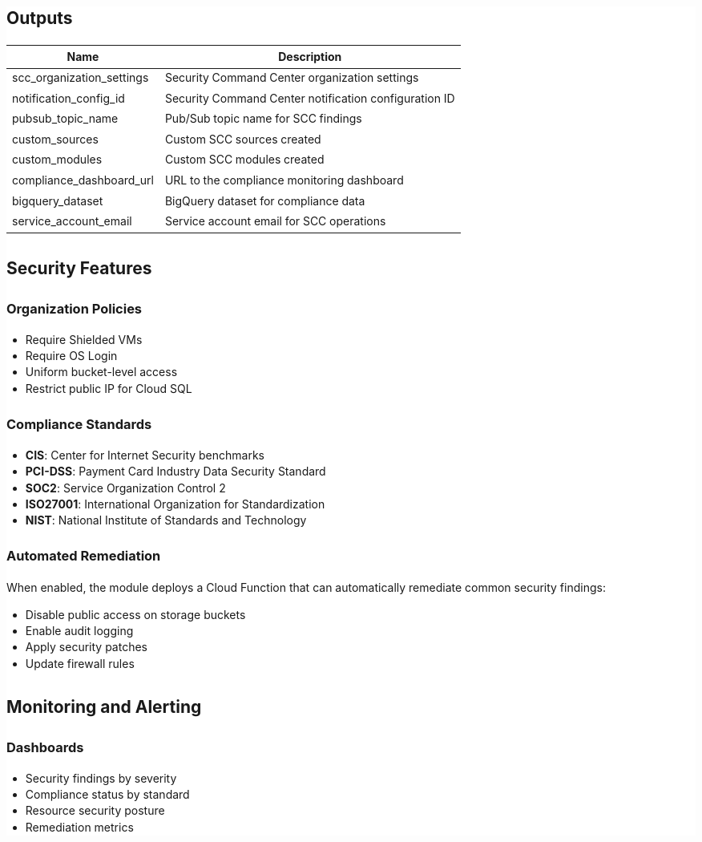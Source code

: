## Outputs

| Name | Description |
|------|-------------|
| scc_organization_settings | Security Command Center organization settings |
| notification_config_id | Security Command Center notification configuration ID |
| pubsub_topic_name | Pub/Sub topic name for SCC findings |
| custom_sources | Custom SCC sources created |
| custom_modules | Custom SCC modules created |
| compliance_dashboard_url | URL to the compliance monitoring dashboard |
| bigquery_dataset | BigQuery dataset for compliance data |
| service_account_email | Service account email for SCC operations |

## Security Features

### Organization Policies
- Require Shielded VMs
- Require OS Login
- Uniform bucket-level access
- Restrict public IP for Cloud SQL

### Compliance Standards
- **CIS**: Center for Internet Security benchmarks
- **PCI-DSS**: Payment Card Industry Data Security Standard
- **SOC2**: Service Organization Control 2
- **ISO27001**: International Organization for Standardization
- **NIST**: National Institute of Standards and Technology

### Automated Remediation
When enabled, the module deploys a Cloud Function that can automatically remediate common security findings:
- Disable public access on storage buckets
- Enable audit logging
- Apply security patches
- Update firewall rules

## Monitoring and Alerting

### Dashboards
- Security findings by severity
- Compliance status by standard
- Resource security posture
- Remediation metrics
